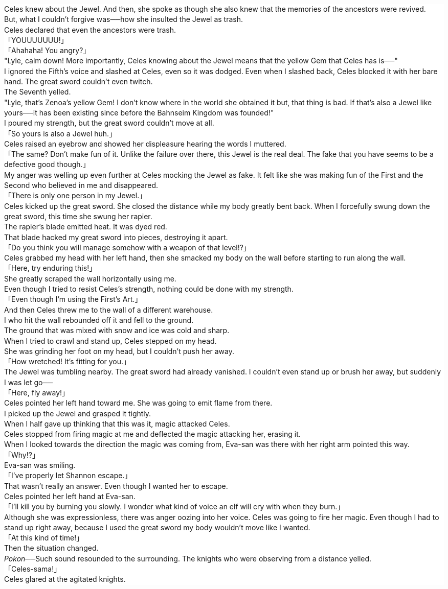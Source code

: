 Celes knew about the Jewel. And then, she spoke as though she also knew that the memories of the ancestors were revived.<br/>
But, what I couldn’t forgive was──how she insulted the Jewel as trash.<br/>
Celes declared that even the ancestors were trash.<br/>
「YOUUUUUUU!」<br/>
「Ahahaha! You angry?」<br/>
"Lyle, calm down! More importantly, Celes knowing about the Jewel means that the yellow Gem that Celes has is──"<br/>
I ignored the Fifth’s voice and slashed at Celes, even so it was dodged. Even when I slashed back, Celes blocked it with her bare hand. The great sword couldn’t even twitch.<br/>
The Seventh yelled.<br/>
"Lyle, that’s Zenoa’s yellow Gem! I don’t know where in the world she obtained it but, that thing is bad. If that’s also a Jewel like yours──it has been existing since before the Bahnseim Kingdom was founded!"<br/>
I poured my strength, but the great sword couldn’t move at all.<br/>
「So yours is also a Jewel huh.」<br/>
Celes raised an eyebrow and showed her displeasure hearing the words I muttered.<br/>
「The same? Don’t make fun of it. Unlike the failure over there, this Jewel is the real deal. The fake that you have seems to be a defective good though.」<br/>
My anger was welling up even further at Celes mocking the Jewel as fake. It felt like she was making fun of the First and the Second who believed in me and disappeared.<br/>
「There is only one person in my Jewel.」<br/>
Celes kicked up the great sword. She closed the distance while my body greatly bent back. When I forcefully swung down the great sword, this time she swung her rapier.<br/>
The rapier’s blade emitted heat. It was dyed red.<br/>
That blade hacked my great sword into pieces, destroying it apart.<br/>
「Do you think you will manage somehow with a weapon of that level!?」<br/>
Celes grabbed my head with her left hand, then she smacked my body on the wall before starting to run along the wall.<br/>
「Here, try enduring this!」<br/>
She greatly scraped the wall horizontally using me.<br/>
Even though I tried to resist Celes’s strength, nothing could be done with my strength.<br/>
「Even though I’m using the First’s Art.」<br/>
And then Celes threw me to the wall of a different warehouse.<br/>
I who hit the wall rebounded off it and fell to the ground.<br/>
The ground that was mixed with snow and ice was cold and sharp.<br/>
When I tried to crawl and stand up, Celes stepped on my head.<br/>
She was grinding her foot on my head, but I couldn’t push her away.<br/>
「How wretched! It’s fitting for you.」<br/>
The Jewel was tumbling nearby. The great sword had already vanished. I couldn’t even stand up or brush her away, but suddenly I was let go──<br/>
「Here, fly away!」<br/>
Celes pointed her left hand toward me. She was going to emit flame from there.<br/>
I picked up the Jewel and grasped it tightly.<br/>
When I half gave up thinking that this was it, magic attacked Celes.<br/>
Celes stopped from firing magic at me and deflected the magic attacking her, erasing it.<br/>
When I looked towards the direction the magic was coming from, Eva-san was there with her right arm pointed this way.<br/>
「Why!?」<br/>
Eva-san was smiling.<br/>
「I’ve properly let Shannon escape.」<br/>
That wasn’t really an answer. Even though I wanted her to escape.<br/>
Celes pointed her left hand at Eva-san.<br/>
「I’ll kill you by burning you slowly. I wonder what kind of voice an elf will cry with when they burn.」<br/>
Although she was expressionless, there was anger oozing into her voice. Celes was going to fire her magic. Even though I had to stand up right away, because I used the great sword my body wouldn’t move like I wanted.<br/>
「At this kind of time!」<br/>
Then the situation changed.<br/>
*Pokon*──Such sound resounded to the surrounding. The knights who were observing from a distance yelled.<br/>
「Celes-sama!」<br/>
Celes glared at the agitated knights.<br/>